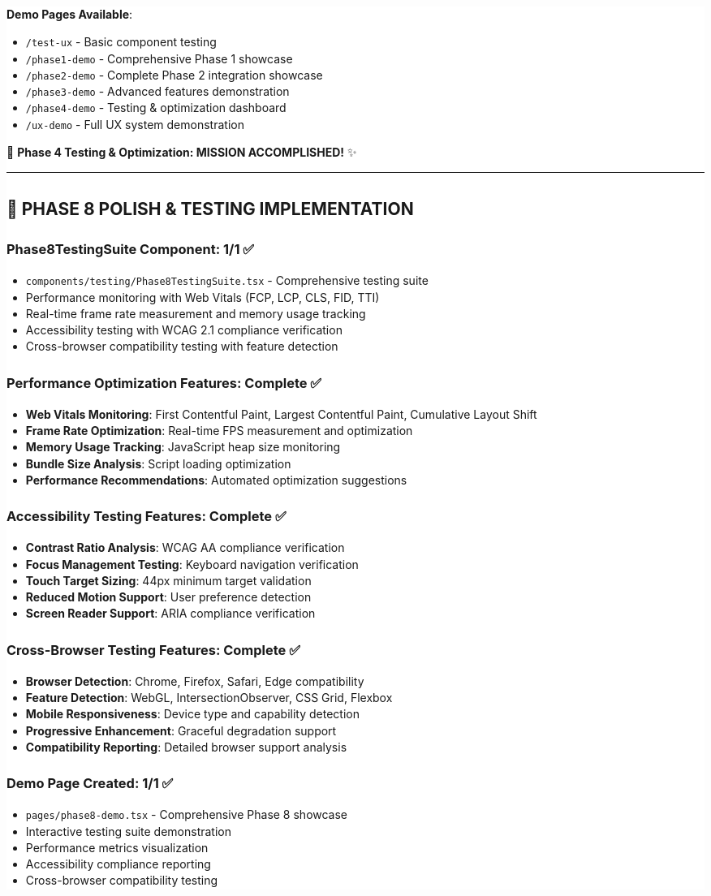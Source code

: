 **Demo Pages Available**:
- `/test-ux` - Basic component testing
- `/phase1-demo` - Comprehensive Phase 1 showcase  
- `/phase2-demo` - Complete Phase 2 integration showcase
- `/phase3-demo` - Advanced features demonstration
- `/phase4-demo` - Testing & optimization dashboard
- `/ux-demo` - Full UX system demonstration

🎵 **Phase 4 Testing & Optimization: MISSION ACCOMPLISHED!** ✨

---

## 🚀 **PHASE 8 POLISH & TESTING IMPLEMENTATION**

### **Phase8TestingSuite Component**: 1/1 ✅
- `components/testing/Phase8TestingSuite.tsx` - Comprehensive testing suite
- Performance monitoring with Web Vitals (FCP, LCP, CLS, FID, TTI)
- Real-time frame rate measurement and memory usage tracking
- Accessibility testing with WCAG 2.1 compliance verification
- Cross-browser compatibility testing with feature detection

### **Performance Optimization Features**: Complete ✅
- **Web Vitals Monitoring**: First Contentful Paint, Largest Contentful Paint, Cumulative Layout Shift
- **Frame Rate Optimization**: Real-time FPS measurement and optimization
- **Memory Usage Tracking**: JavaScript heap size monitoring
- **Bundle Size Analysis**: Script loading optimization
- **Performance Recommendations**: Automated optimization suggestions

### **Accessibility Testing Features**: Complete ✅
- **Contrast Ratio Analysis**: WCAG AA compliance verification
- **Focus Management Testing**: Keyboard navigation verification
- **Touch Target Sizing**: 44px minimum target validation
- **Reduced Motion Support**: User preference detection
- **Screen Reader Support**: ARIA compliance verification

### **Cross-Browser Testing Features**: Complete ✅
- **Browser Detection**: Chrome, Firefox, Safari, Edge compatibility
- **Feature Detection**: WebGL, IntersectionObserver, CSS Grid, Flexbox
- **Mobile Responsiveness**: Device type and capability detection
- **Progressive Enhancement**: Graceful degradation support
- **Compatibility Reporting**: Detailed browser support analysis

### **Demo Page Created**: 1/1 ✅
- `pages/phase8-demo.tsx` - Comprehensive Phase 8 showcase
- Interactive testing suite demonstration
- Performance metrics visualization
- Accessibility compliance reporting
- Cross-browser compatibility testing
